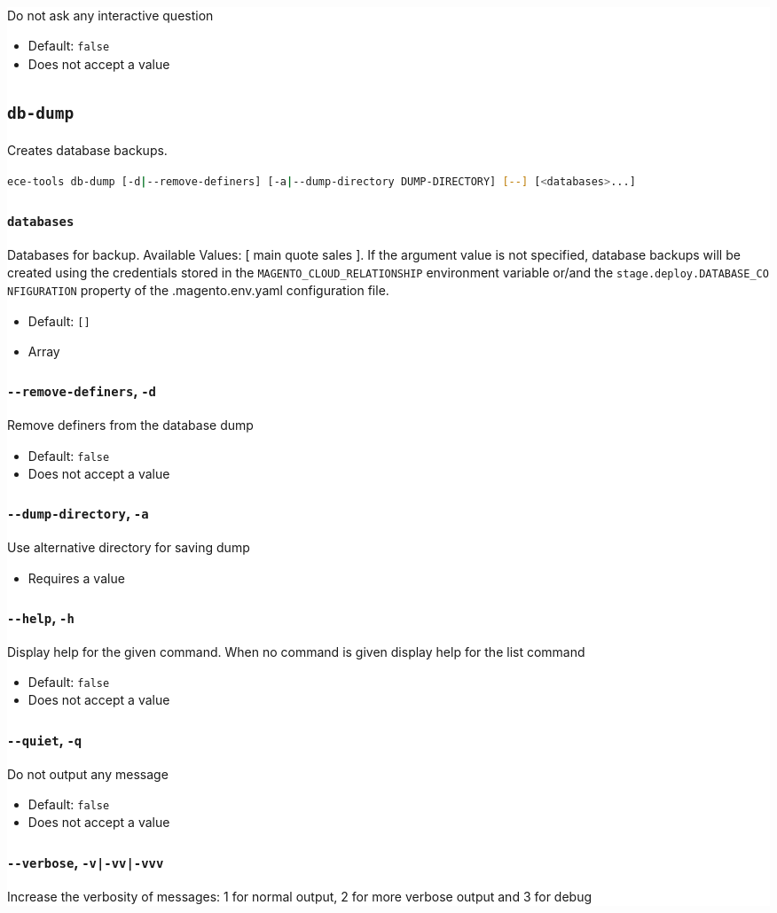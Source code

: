 Do not ask any interactive question
   
-  Default: `false`
-  Does not accept a value


## `db-dump`

Creates database backups.

```bash
ece-tools db-dump [-d|--remove-definers] [-a|--dump-directory DUMP-DIRECTORY] [--] [<databases>...]
```


### `databases`

Databases for backup. Available Values: [ main quote sales ]. If the argument value is not specified, database backups will be created using the credentials stored in the `MAGENTO_CLOUD_RELATIONSHIP` environment variable or/and the `stage.deploy.DATABASE_CONFIGURATION` property of the .magento.env.yaml configuration file.
   
-  Default: `[]`
   
-  Array

### `--remove-definers`, `-d`

Remove definers from the database dump
   
-  Default: `false`
-  Does not accept a value

### `--dump-directory`, `-a`

Use alternative directory for saving dump
   
-  Requires a value

### `--help`, `-h`

Display help for the given command. When no command is given display help for the list command
   
-  Default: `false`
-  Does not accept a value

### `--quiet`, `-q`

Do not output any message
   
-  Default: `false`
-  Does not accept a value

### `--verbose`, `-v|-vv|-vvv`

Increase the verbosity of messages: 1 for normal output, 2 for more verbose output and 3 for debug
   